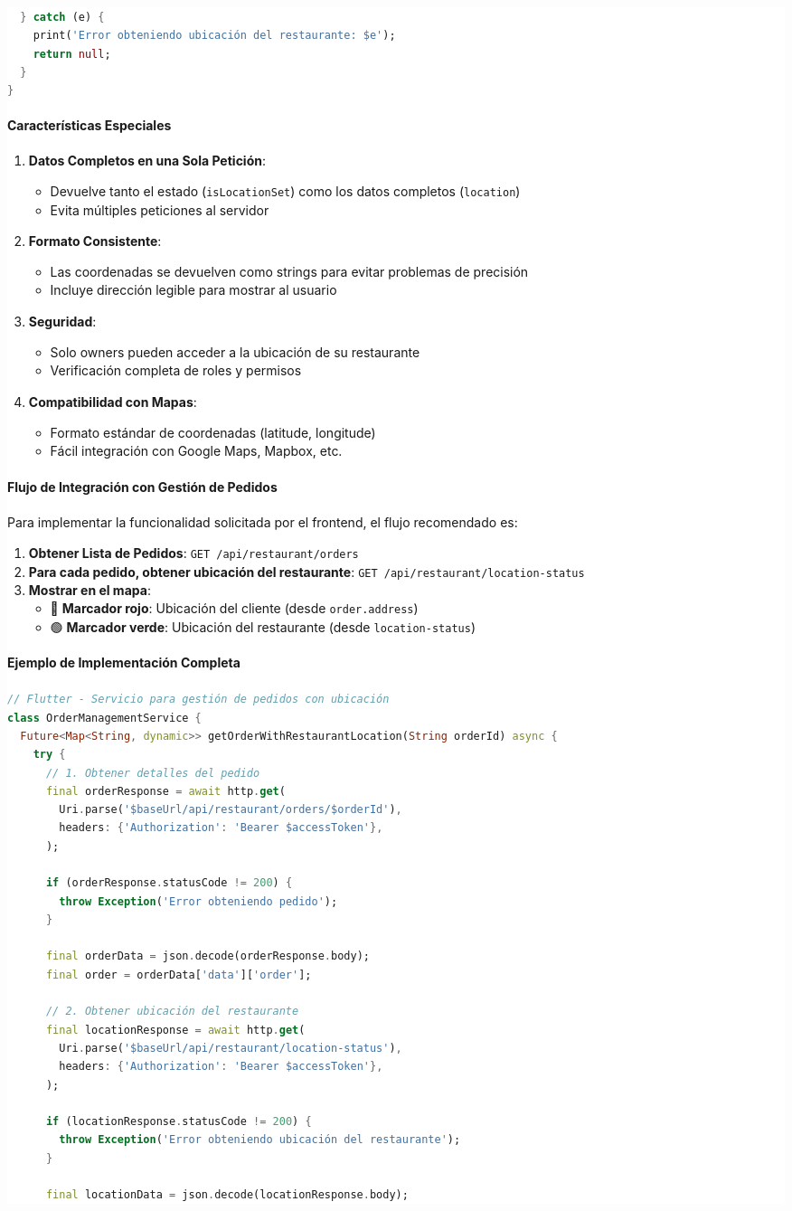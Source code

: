 ```dart
  } catch (e) {
    print('Error obteniendo ubicación del restaurante: $e');
    return null;
  }
}
```

#### Características Especiales

1. **Datos Completos en una Sola Petición**: 
   - Devuelve tanto el estado (`isLocationSet`) como los datos completos (`location`)
   - Evita múltiples peticiones al servidor

2. **Formato Consistente**:
   - Las coordenadas se devuelven como strings para evitar problemas de precisión
   - Incluye dirección legible para mostrar al usuario

3. **Seguridad**:
   - Solo owners pueden acceder a la ubicación de su restaurante
   - Verificación completa de roles y permisos

4. **Compatibilidad con Mapas**:
   - Formato estándar de coordenadas (latitude, longitude)
   - Fácil integración con Google Maps, Mapbox, etc.

#### Flujo de Integración con Gestión de Pedidos

Para implementar la funcionalidad solicitada por el frontend, el flujo recomendado es:

1. **Obtener Lista de Pedidos**: `GET /api/restaurant/orders`
2. **Para cada pedido, obtener ubicación del restaurante**: `GET /api/restaurant/location-status`
3. **Mostrar en el mapa**:
   - 🔴 **Marcador rojo**: Ubicación del cliente (desde `order.address`)
   - 🟢 **Marcador verde**: Ubicación del restaurante (desde `location-status`)

#### Ejemplo de Implementación Completa

```dart
// Flutter - Servicio para gestión de pedidos con ubicación
class OrderManagementService {
  Future<Map<String, dynamic>> getOrderWithRestaurantLocation(String orderId) async {
    try {
      // 1. Obtener detalles del pedido
      final orderResponse = await http.get(
        Uri.parse('$baseUrl/api/restaurant/orders/$orderId'),
        headers: {'Authorization': 'Bearer $accessToken'},
      );
      
      if (orderResponse.statusCode != 200) {
        throw Exception('Error obteniendo pedido');
      }
      
      final orderData = json.decode(orderResponse.body);
      final order = orderData['data']['order'];
      
      // 2. Obtener ubicación del restaurante
      final locationResponse = await http.get(
        Uri.parse('$baseUrl/api/restaurant/location-status'),
        headers: {'Authorization': 'Bearer $accessToken'},
      );
      
      if (locationResponse.statusCode != 200) {
        throw Exception('Error obteniendo ubicación del restaurante');
      }
      
      final locationData = json.decode(locationResponse.body);
```